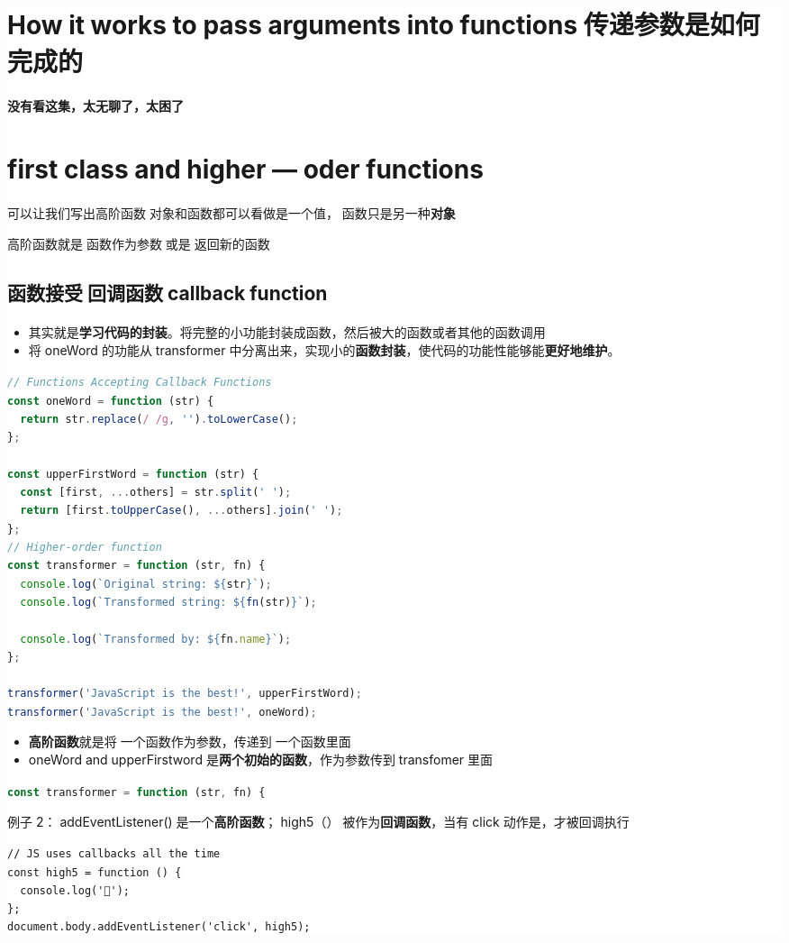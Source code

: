 # How it works to pass arguments into functions  传递参数是如何完成的

**没有看这集，太无聊了，太困了**


# first class  and higher — oder functions
可以让我们写出高阶函数
对象和函数都可以看做是一个值， 函数只是另一种**对象**

高阶函数就是 函数作为参数 或是 返回新的函数

## 函数接受 回调函数 callback function
- 其实就是**学习代码的封装**。将完整的小功能封装成函数，然后被大的函数或者其他的函数调用
- 将 oneWord 的功能从 transformer 中分离出来，实现小的**函数封装**，使代码的功能性能够能**更好地维护**。
```js
// Functions Accepting Callback Functions
const oneWord = function (str) {
  return str.replace(/ /g, '').toLowerCase();
}; 

const upperFirstWord = function (str) {
  const [first, ...others] = str.split(' ');
  return [first.toUpperCase(), ...others].join(' ');
};
// Higher-order function
const transformer = function (str, fn) {
  console.log(`Original string: ${str}`);
  console.log(`Transformed string: ${fn(str)}`);

  console.log(`Transformed by: ${fn.name}`);
};

transformer('JavaScript is the best!', upperFirstWord);
transformer('JavaScript is the best!', oneWord);
```

- **高阶函数**就是将 一个函数作为参数，传递到 一个函数里面
- oneWord  and  upperFirstword  是**两个初始的函数**，作为参数传到 transfomer 里面
```js
const transformer = function (str, fn) {
```

例子 2：
addEventListener() 是一个**高阶函数**；
high5（） 被作为**回调函数**，当有 click 动作是，才被回调执行
```JS
// JS uses callbacks all the time
const high5 = function () {
  console.log('👋');
};
document.body.addEventListener('click', high5);

```
